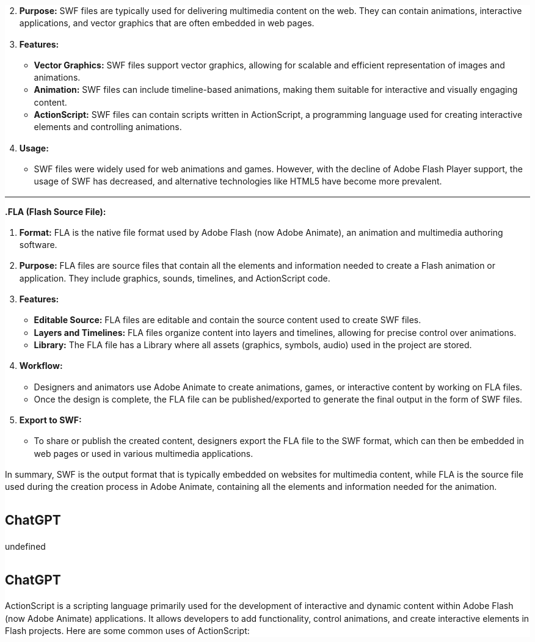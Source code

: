 2. **Purpose:** SWF files are typically used for delivering multimedia content on the web. They can contain animations, interactive applications, and vector graphics that are often embedded in web pages.

3. **Features:**
   - **Vector Graphics:** SWF files support vector graphics, allowing for scalable and efficient representation of images and animations.
   - **Animation:** SWF files can include timeline-based animations, making them suitable for interactive and visually engaging content.
   - **ActionScript:** SWF files can contain scripts written in ActionScript, a programming language used for creating interactive elements and controlling animations.

4. **Usage:**
   - SWF files were widely used for web animations and games. However, with the decline of Adobe Flash Player support, the usage of SWF has decreased, and alternative technologies like HTML5 have become more prevalent.

---

**.FLA (Flash Source File):**
1. **Format:** FLA is the native file format used by Adobe Flash (now Adobe Animate), an animation and multimedia authoring software.

2. **Purpose:** FLA files are source files that contain all the elements and information needed to create a Flash animation or application. They include graphics, sounds, timelines, and ActionScript code.

3. **Features:**
   - **Editable Source:** FLA files are editable and contain the source content used to create SWF files.
   - **Layers and Timelines:** FLA files organize content into layers and timelines, allowing for precise control over animations.
   - **Library:** The FLA file has a Library where all assets (graphics, symbols, audio) used in the project are stored.

4. **Workflow:**
   - Designers and animators use Adobe Animate to create animations, games, or interactive content by working on FLA files.
   - Once the design is complete, the FLA file can be published/exported to generate the final output in the form of SWF files.

5. **Export to SWF:**
   - To share or publish the created content, designers export the FLA file to the SWF format, which can then be embedded in web pages or used in various multimedia applications.

In summary, SWF is the output format that is typically embedded on websites for multimedia content, while FLA is the source file used during the creation process in Adobe Animate, containing all the elements and information needed for the animation.

## ChatGPT
undefined

## ChatGPT
ActionScript is a scripting language primarily used for the development of interactive and dynamic content within Adobe Flash (now Adobe Animate) applications. It allows developers to add functionality, control animations, and create interactive elements in Flash projects. Here are some common uses of ActionScript:
